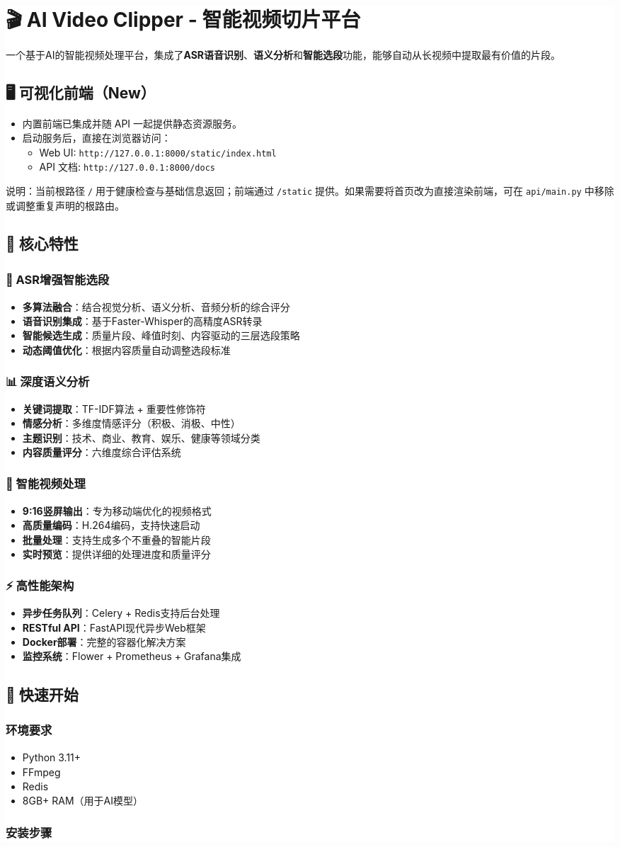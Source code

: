 # 🎬 AI Video Clipper - 智能视频切片平台

一个基于AI的智能视频处理平台，集成了**ASR语音识别**、**语义分析**和**智能选段**功能，能够自动从长视频中提取最有价值的片段。

## 🖥️ 可视化前端（New）

- 内置前端已集成并随 API 一起提供静态资源服务。
- 启动服务后，直接在浏览器访问：
  - Web UI: `http://127.0.0.1:8000/static/index.html`
  - API 文档: `http://127.0.0.1:8000/docs`

说明：当前根路径 `/` 用于健康检查与基础信息返回；前端通过 `/static` 提供。如果需要将首页改为直接渲染前端，可在 `api/main.py` 中移除或调整重复声明的根路由。

## 🌟 核心特性

### 🧠 ASR增强智能选段
- **多算法融合**：结合视觉分析、语义分析、音频分析的综合评分
- **语音识别集成**：基于Faster-Whisper的高精度ASR转录
- **智能候选生成**：质量片段、峰值时刻、内容驱动的三层选段策略
- **动态阈值优化**：根据内容质量自动调整选段标准

### 📊 深度语义分析
- **关键词提取**：TF-IDF算法 + 重要性修饰符
- **情感分析**：多维度情感评分（积极、消极、中性）
- **主题识别**：技术、商业、教育、娱乐、健康等领域分类
- **内容质量评分**：六维度综合评估系统

### 🎥 智能视频处理
- **9:16竖屏输出**：专为移动端优化的视频格式
- **高质量编码**：H.264编码，支持快速启动
- **批量处理**：支持生成多个不重叠的智能片段
- **实时预览**：提供详细的处理进度和质量评分

### ⚡ 高性能架构
- **异步任务队列**：Celery + Redis支持后台处理
- **RESTful API**：FastAPI现代异步Web框架
- **Docker部署**：完整的容器化解决方案
- **监控系统**：Flower + Prometheus + Grafana集成

## 🚀 快速开始

### 环境要求
- Python 3.11+
- FFmpeg
- Redis
- 8GB+ RAM（用于AI模型）

### 安装步骤

